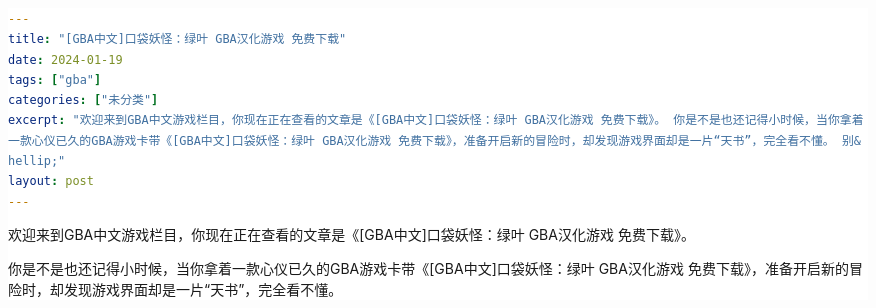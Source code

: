 ```yaml
---
title: "[GBA中文]口袋妖怪：绿叶 GBA汉化游戏 免费下载"
date: 2024-01-19
tags: ["gba"]
categories: ["未分类"]
excerpt: "欢迎来到GBA中文游戏栏目，你现在正在查看的文章是《[GBA中文]口袋妖怪：绿叶 GBA汉化游戏 免费下载》。 你是不是也还记得小时候，当你拿着一款心仪已久的GBA游戏卡带《[GBA中文]口袋妖怪：绿叶 GBA汉化游戏 免费下载》，准备开启新的冒险时，却发现游戏界面却是一片“天书”，完全看不懂。 别&hellip;"
layout: post
---
```


欢迎来到GBA中文游戏栏目，你现在正在查看的文章是《[GBA中文]口袋妖怪：绿叶 GBA汉化游戏 免费下载》。

你是不是也还记得小时候，当你拿着一款心仪已久的GBA游戏卡带《[GBA中文]口袋妖怪：绿叶 GBA汉化游戏 免费下载》，准备开启新的冒险时，却发现游戏界面却是一片“天书”，完全看不懂。
